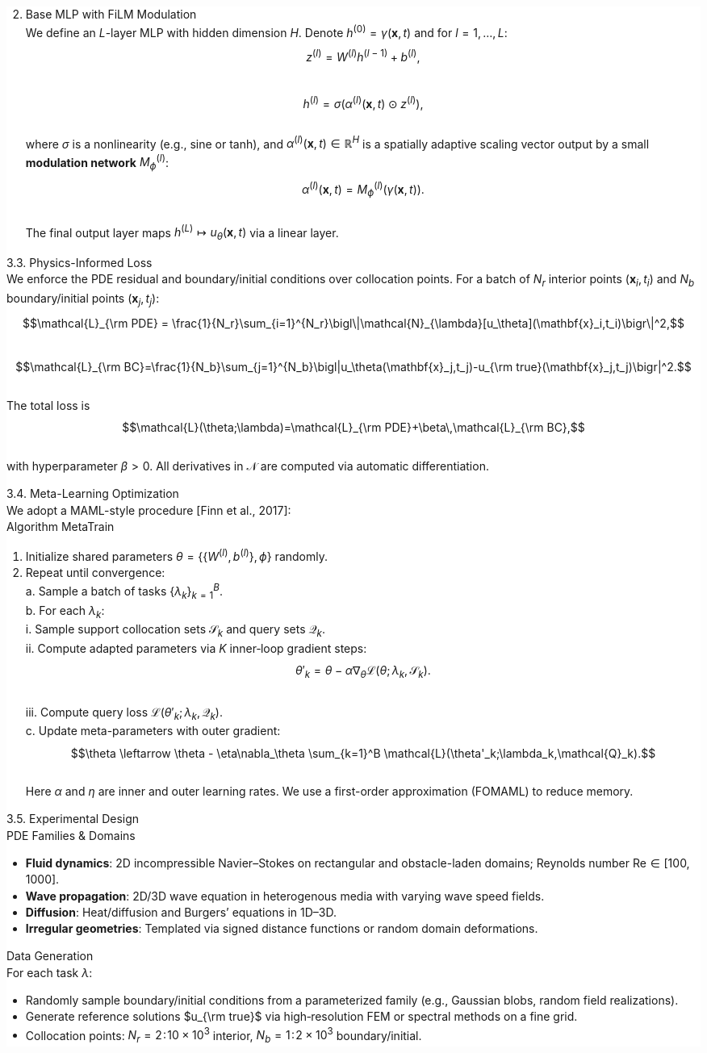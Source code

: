 2. Base MLP with FiLM Modulation  
   We define an $L$-layer MLP with hidden dimension $H$. Denote $h^{(0)}=\gamma(\mathbf{x},t)$ and for $l=1,\dots,L$:  
   $$z^{(l)} = W^{(l)}h^{(l-1)} + b^{(l)},$$  
   $$h^{(l)} = \sigma\bigl(\alpha^{(l)}(\mathbf{x},t)\odot z^{(l)}\bigr),$$  
   where $\sigma$ is a nonlinearity (e.g., sine or tanh), and $\alpha^{(l)}(\mathbf{x},t)\in\mathbb{R}^H$ is a spatially adaptive scaling vector output by a small **modulation network** $M_\phi^{(l)}$:  
   $$\alpha^{(l)}(\mathbf{x},t) = M_\phi^{(l)}\bigl(\gamma(\mathbf{x},t)\bigr).$$  
   The final output layer maps $h^{(L)}\mapsto u_\theta(\mathbf{x},t)$ via a linear layer.  

3.3. Physics-Informed Loss  
We enforce the PDE residual and boundary/initial conditions over collocation points. For a batch of $N_r$ interior points $(\mathbf{x}_i,t_i)$ and $N_b$ boundary/initial points $(\mathbf{x}_j,t_j)$:  
$$\mathcal{L}_{\rm PDE} = \frac{1}{N_r}\sum_{i=1}^{N_r}\bigl\|\mathcal{N}_{\lambda}[u_\theta](\mathbf{x}_i,t_i)\bigr\|^2,$$  
$$\mathcal{L}_{\rm BC}=\frac{1}{N_b}\sum_{j=1}^{N_b}\bigl|u_\theta(\mathbf{x}_j,t_j)-u_{\rm true}(\mathbf{x}_j,t_j)\bigr|^2.$$  
The total loss is  
$$\mathcal{L}(\theta;\lambda)=\mathcal{L}_{\rm PDE}+\beta\,\mathcal{L}_{\rm BC},$$  
with hyperparameter $\beta>0$. All derivatives in $\mathcal{N}$ are computed via automatic differentiation.  

3.4. Meta-Learning Optimization  
We adopt a MAML-style procedure [Finn et al., 2017]:  
Algorithm MetaTrain  
1. Initialize shared parameters $\theta=\{\{W^{(l)},b^{(l)}\},\phi\}$ randomly.  
2. Repeat until convergence:  
   a. Sample a batch of tasks $\{\lambda_k\}_{k=1}^B$.  
   b. For each $\lambda_k$:  
      i. Sample support collocation sets $\mathcal{S}_k$ and query sets $\mathcal{Q}_k$.  
      ii. Compute adapted parameters via $K$ inner‐loop gradient steps:  
         $$\theta'_k = \theta - \alpha\nabla_\theta \mathcal{L}(\theta;\lambda_k,\mathcal{S}_k).$$  
      iii. Compute query loss $\mathcal{L}(\theta'_k;\lambda_k,\mathcal{Q}_k)$.  
   c. Update meta-parameters with outer gradient:  
      $$\theta \leftarrow \theta - \eta\nabla_\theta \sum_{k=1}^B \mathcal{L}(\theta'_k;\lambda_k,\mathcal{Q}_k).$$  
Here $\alpha$ and $\eta$ are inner and outer learning rates. We use a first-order approximation (FOMAML) to reduce memory.  

3.5. Experimental Design  
PDE Families & Domains  
- **Fluid dynamics**: 2D incompressible Navier–Stokes on rectangular and obstacle-laden domains; Reynolds number $\mathrm{Re}\in[100,1000]$.  
- **Wave propagation**: 2D/3D wave equation in heterogenous media with varying wave speed fields.  
- **Diffusion**: Heat/diffusion and Burgers’ equations in 1D–3D.  
- **Irregular geometries**: Templated via signed distance functions or random domain deformations.  

Data Generation  
For each task $\lambda$:  
- Randomly sample boundary/initial conditions from a parameterized family (e.g., Gaussian blobs, random field realizations).  
- Generate reference solutions $u_{\rm true}$ via high‐resolution FEM or spectral methods on a fine grid.  
- Collocation points: $N_r=2\!:\!10\times10^3$ interior, $N_b=1\!:\!2\times10^3$ boundary/initial.  
